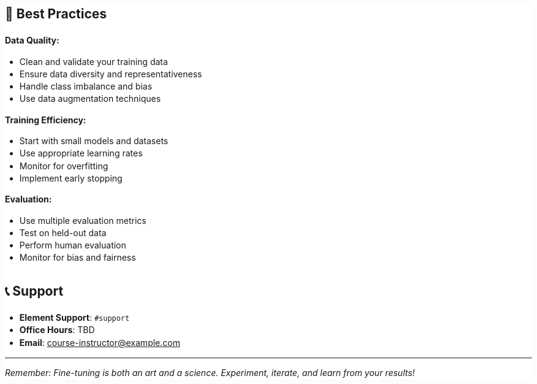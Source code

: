 ## 🚀 Best Practices

**Data Quality:**
- Clean and validate your training data
- Ensure data diversity and representativeness
- Handle class imbalance and bias
- Use data augmentation techniques

**Training Efficiency:**
- Start with small models and datasets
- Use appropriate learning rates
- Monitor for overfitting
- Implement early stopping

**Evaluation:**
- Use multiple evaluation metrics
- Test on held-out data
- Perform human evaluation
- Monitor for bias and fairness

## 📞 Support

- **Element Support**: `#support`
- **Office Hours**: TBD
- **Email**: course-instructor@example.com

---

*Remember: Fine-tuning is both an art and a science. Experiment, iterate, and learn from your results!* 
